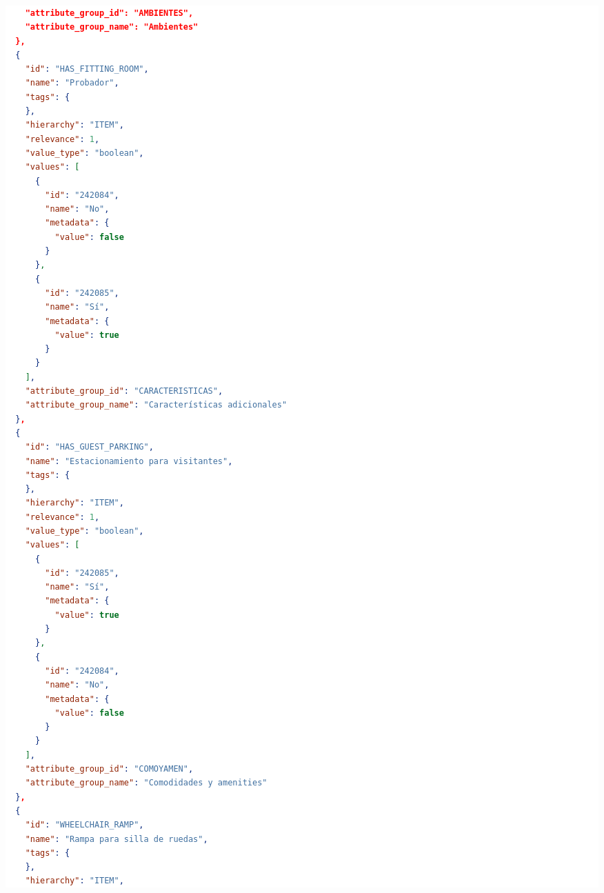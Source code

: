 ```JSON
    "attribute_group_id": "AMBIENTES",
    "attribute_group_name": "Ambientes"
  },
  {
    "id": "HAS_FITTING_ROOM",
    "name": "Probador",
    "tags": {
    },
    "hierarchy": "ITEM",
    "relevance": 1,
    "value_type": "boolean",
    "values": [
      {
        "id": "242084",
        "name": "No",
        "metadata": {
          "value": false
        }
      },
      {
        "id": "242085",
        "name": "Sí",
        "metadata": {
          "value": true
        }
      }
    ],
    "attribute_group_id": "CARACTERISTICAS",
    "attribute_group_name": "Características adicionales"
  },
  {
    "id": "HAS_GUEST_PARKING",
    "name": "Estacionamiento para visitantes",
    "tags": {
    },
    "hierarchy": "ITEM",
    "relevance": 1,
    "value_type": "boolean",
    "values": [
      {
        "id": "242085",
        "name": "Sí",
        "metadata": {
          "value": true
        }
      },
      {
        "id": "242084",
        "name": "No",
        "metadata": {
          "value": false
        }
      }
    ],
    "attribute_group_id": "COMOYAMEN",
    "attribute_group_name": "Comodidades y amenities"
  },
  {
    "id": "WHEELCHAIR_RAMP",
    "name": "Rampa para silla de ruedas",
    "tags": {
    },
    "hierarchy": "ITEM",
```